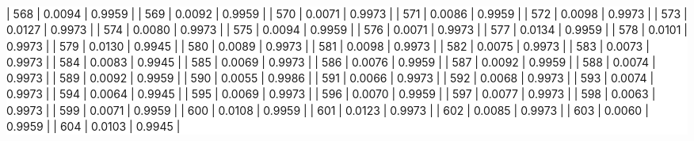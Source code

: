 | 568 | 0.0094 | 0.9959 |
| 569 | 0.0092 | 0.9959 |
| 570 | 0.0071 | 0.9973 |
| 571 | 0.0086 | 0.9959 |
| 572 | 0.0098 | 0.9973 |
| 573 | 0.0127 | 0.9973 |
| 574 | 0.0080 | 0.9973 |
| 575 | 0.0094 | 0.9959 |
| 576 | 0.0071 | 0.9973 |
| 577 | 0.0134 | 0.9959 |
| 578 | 0.0101 | 0.9973 |
| 579 | 0.0130 | 0.9945 |
| 580 | 0.0089 | 0.9973 |
| 581 | 0.0098 | 0.9973 |
| 582 | 0.0075 | 0.9973 |
| 583 | 0.0073 | 0.9973 |
| 584 | 0.0083 | 0.9945 |
| 585 | 0.0069 | 0.9973 |
| 586 | 0.0076 | 0.9959 |
| 587 | 0.0092 | 0.9959 |
| 588 | 0.0074 | 0.9973 |
| 589 | 0.0092 | 0.9959 |
| 590 | 0.0055 | 0.9986 |
| 591 | 0.0066 | 0.9973 |
| 592 | 0.0068 | 0.9973 |
| 593 | 0.0074 | 0.9973 |
| 594 | 0.0064 | 0.9945 |
| 595 | 0.0069 | 0.9973 |
| 596 | 0.0070 | 0.9959 |
| 597 | 0.0077 | 0.9973 |
| 598 | 0.0063 | 0.9973 |
| 599 | 0.0071 | 0.9959 |
| 600 | 0.0108 | 0.9959 |
| 601 | 0.0123 | 0.9973 |
| 602 | 0.0085 | 0.9973 |
| 603 | 0.0060 | 0.9959 |
| 604 | 0.0103 | 0.9945 |